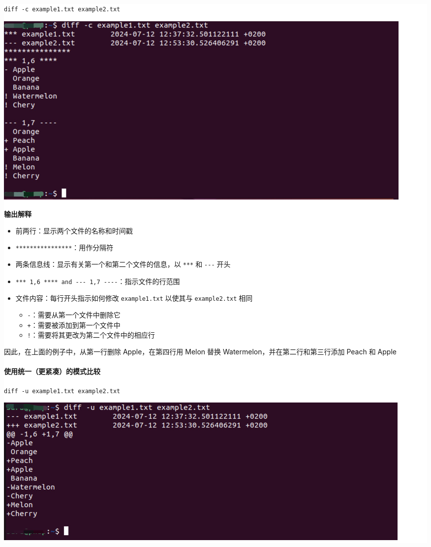 ```shell
diff -c example1.txt example2.txt
```

![alt text](/images/Linux/diff-image-2.png)

**输出解释**

* 前两行：显示两个文件的名称和时间戳

* `****************`：用作分隔符

* 两条信息线：显示有关第一个和第二个文件的信息，以 `***` 和 `---` 开头

* `*** 1,6 **** and --- 1,7 ----`：指示文件的行范围

* 文件内容：每行开头指示如何修改 `example1.txt` 以使其与 `example2.txt` 相同
    * `-`：需要从第一个文件中删除它
    * `+`：需要被添加到第一个文件中
    * `!`：需要将其更改为第二个文件中的相应行

因此，在上面的例子中，从第一行删除 Apple，在第四行用 Melon 替换 Watermelon，并在第二行和第三行添加 Peach 和 Apple

#### 使用统一（更紧凑）的模式比较

```shell
diff -u example1.txt example2.txt
```

![alt text](/images/Linux/diff-image-3.png)

